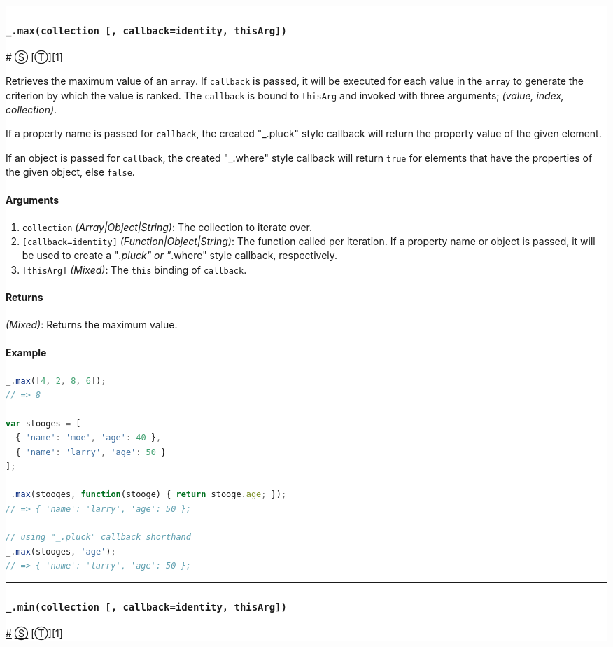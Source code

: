 * * *






### <a id="_maxcollection--callbackidentity-thisarg"></a>`_.max(collection [, callback=identity, thisArg])`
<a href="#_maxcollection--callbackidentity-thisarg">#</a> [&#x24C8;](https://github.com/bestiejs/lodash/blob/master/lodash.js#L3197 "View in source") [&#x24C9;][1]

Retrieves the maximum value of an `array`. If `callback` is passed, it will be executed for each value in the `array` to generate the criterion by which the value is ranked. The `callback` is bound to `thisArg` and invoked with three arguments; *(value, index, collection)*.

If a property name is passed for `callback`, the created "_.pluck" style callback will return the property value of the given element.

If an object is passed for `callback`, the created "_.where" style callback will return `true` for elements that have the properties of the given object, else `false`.

#### Arguments
1. `collection` *(Array|Object|String)*: The collection to iterate over.
2. `[callback=identity]` *(Function|Object|String)*: The function called per iteration. If a property name or object is passed, it will be used to create a "_.pluck" or "_.where" style callback, respectively.
3. `[thisArg]` *(Mixed)*: The `this` binding of `callback`.

#### Returns
*(Mixed)*: Returns the maximum value.

#### Example
```js
_.max([4, 2, 8, 6]);
// => 8

var stooges = [
  { 'name': 'moe', 'age': 40 },
  { 'name': 'larry', 'age': 50 }
];

_.max(stooges, function(stooge) { return stooge.age; });
// => { 'name': 'larry', 'age': 50 };

// using "_.pluck" callback shorthand
_.max(stooges, 'age');
// => { 'name': 'larry', 'age': 50 };
```

* * *






### <a id="_mincollection--callbackidentity-thisarg"></a>`_.min(collection [, callback=identity, thisArg])`
<a href="#_mincollection--callbackidentity-thisarg">#</a> [&#x24C8;](https://github.com/bestiejs/lodash/blob/master/lodash.js#L3266 "View in source") [&#x24C9;][1]
